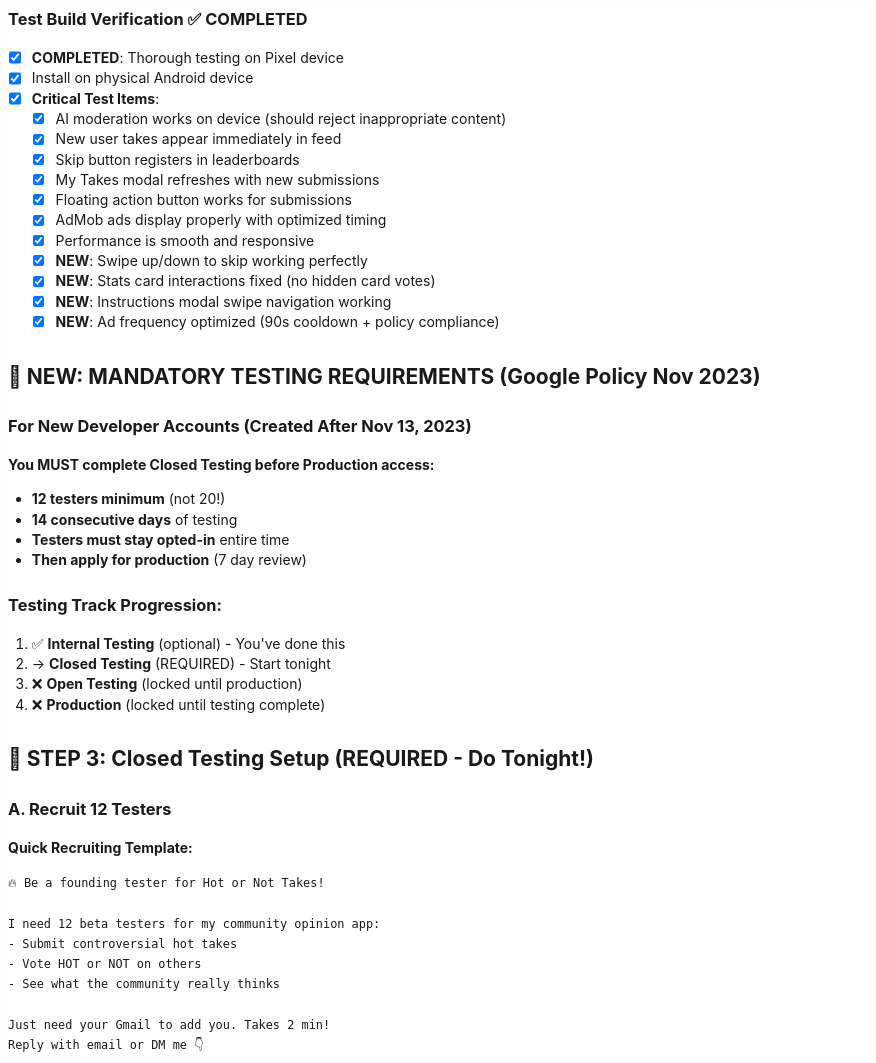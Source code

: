 ### Test Build Verification ✅ COMPLETED
- [x] **COMPLETED**: Thorough testing on Pixel device
- [x] Install on physical Android device
- [x] **Critical Test Items**:
  - [x] AI moderation works on device (should reject inappropriate content)
  - [x] New user takes appear immediately in feed
  - [x] Skip button registers in leaderboards
  - [x] My Takes modal refreshes with new submissions
  - [x] Floating action button works for submissions
  - [x] AdMob ads display properly with optimized timing
  - [x] Performance is smooth and responsive
  - [x] **NEW**: Swipe up/down to skip working perfectly
  - [x] **NEW**: Stats card interactions fixed (no hidden card votes)
  - [x] **NEW**: Instructions modal swipe navigation working
  - [x] **NEW**: Ad frequency optimized (90s cooldown + policy compliance)

## 🎯 **NEW: MANDATORY TESTING REQUIREMENTS (Google Policy Nov 2023)**

### For New Developer Accounts (Created After Nov 13, 2023)
**You MUST complete Closed Testing before Production access:**
- **12 testers minimum** (not 20!)
- **14 consecutive days** of testing
- **Testers must stay opted-in** entire time
- **Then apply for production** (7 day review)

### Testing Track Progression:
1. ✅ **Internal Testing** (optional) - You've done this
2. → **Closed Testing** (REQUIRED) - Start tonight
3. ❌ **Open Testing** (locked until production)
4. ❌ **Production** (locked until testing complete)

## 📱 **STEP 3: Closed Testing Setup (REQUIRED - Do Tonight!)**

### A. Recruit 12 Testers
**Quick Recruiting Template:**
```
🔥 Be a founding tester for Hot or Not Takes!

I need 12 beta testers for my community opinion app:
- Submit controversial hot takes
- Vote HOT or NOT on others
- See what the community really thinks

Just need your Gmail to add you. Takes 2 min!
Reply with email or DM me 👇
```
